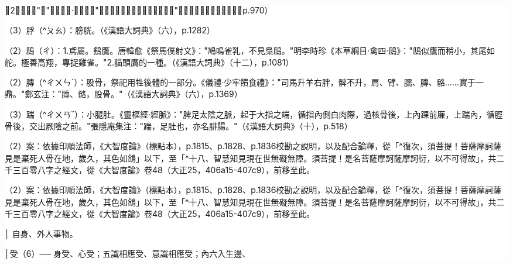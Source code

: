 [^11]: 參見《中阿含經》卷24（98經）《念處經》（大正1，583b4-23），《增壹阿含經》卷5〈12
壹入道品〉（大正2，568a23-b1）。

[^12]: 三十六物。（印順法師，《大智度論筆記》〔E006〕p.296）

[^13]: 匝（^ㄗㄚ）：1.周；圈。2.環繞，圍繞。（《漢語大詞典》（一），p.958）

[^14]: 皮＝彼【聖】。（大正25，403d，n.5）

[^15]: （1）胞𡱁尿＝胞屎尿【宋】【宮】【聖】【石】，＝脬尿屎【元】【明】。（大正25，403d，n.7）

（2）𡱁：同"屎"。《玉篇‧尸部》："𡱁，糞也，與矢同，俗又做屎。"（《漢語大字典》（二），p.970）

（3）脬（^ㄆㄠ）：膀胱。（《漢語大詞典》（六），p.1282）

[^16]: 目淚涕＝淚涕涎【宋】【宮】，＝淚洟涎【元】【明】，＝淚涕【聖】【石】。（大正25，403d，n.8）

[^17]: 𦙽（^ㄕㄢ）：脂肪。《太平御覽》卷八百六十四引《通俗文》："脂在脊曰肪，在骨曰𦙽"。（《漢語大字典》（三），p.2060）

[^18]: 膜（^ㄇㄛˊ）：1.人或動植物體內的薄皮形組織，具有保護作用。《素問‧痹論》："故循皮膚之中，分肉之間，熏於肓膜，散於胸腹。"（《漢語大詞典》（六），p.1360）

[^19]: 田夫：農夫。（《漢語大詞典》（七），p.1270）

[^20]: 倉（^ㄘㄤ）：1.貯藏糧食的場所。（《漢語大詞典》（一），p.1438）

[^21]: 九相，參見《大智度論》卷21（大正25，217a-218c）。然此處經說與論卷21略異；而其次第與《中阿含經》卷24（98經）《念處經》（大正1，583b23-c24）、《增壹阿含經》卷5〈12
壹入道品〉（大正2，568b3-27）相近。另參見《瑜伽師地論》卷30（大正30，452a-c）。

[^22]: （1）鵄：同"鴟"。《玉篇‧鳥部》："鴟，鳶屬。鵄，同鴟。"（《漢語大字典》（七），p.4629）

（2）鴟（ㄔ）：1.鳶屬。鷂鷹。唐韓愈《祭馬僕射文》："鳩鳴雀乳，不見梟鴟。"明李時珍《本草綱目‧禽四‧鴟》："鴟似鷹而稍小，其尾如舵。極善高翔，專捉雞雀。"2.貓頭鷹的一種。（《漢語大詞典》（十二），p.1081）

[^23]: 雕（^ㄉㄧㄠ）：1.同" 鵰
"。一種大型猛禽。嘴呈鉤狀，視力很強，腿部羽毛直達趾間，雌雄同色。也叫鷲。（《漢語大詞典》（十一），p.841）

[^24]: 鷲：1.雕的別名。（《漢語大詞典》（十二），p.1161）

[^25]: 爴（^ㄐㄩㄝˊ）：同"攫"。唐玄應《一切經音義》卷一："爴裂，（爴）宜作攫，九縛，居碧二反。《說文》：攫，爪持也。《淮南子》云：獸窮則攫，是也。"《龍龕手鑑‧爪部》："爴，俗，正合作'攫'字。"（《漢語大字典》（三），p.2036）

[^26]: 是＝身【聖】。（大正25，403d，n.12）

[^27]: 鎖＝瑣【聖】【石】＊。（大正25，403d，n.16）

[^28]: 瑣＝鎖【宋】＊【元】＊【明】＊。（大正25，403d，n.17）

[^29]: （1）膞＝𨄔【宋】【宮】【聖】，＝踹【元】，＝腨【明】。（大正25，403d，n.18）

（2）膞（^ㄔㄨㄣˊ）：股骨，祭祀用牲後體的一部分。《儀禮‧少牢饋食禮》："司馬升羊右胖，髀不升，肩、臂、臑、膞、骼......實于一鼎。"鄭玄注："膞、骼，股骨。"（《漢語大詞典》（六），p.1369）

（3）踹（^ㄔㄨㄢˇ）：小腿肚。《靈樞經‧經脈》："脾足太陰之脈，起于大指之端，循指內側白肉際，過核骨後，上內踝前廉，上踹內，循脛骨後，交出厥陰之前。"張隱庵集注："踹，足肚也，亦名腓腸。"（《漢語大詞典》（十），p.518）

[^30]: 髀（^ㄅㄧˋ）：1.大腿骨。2.指股部，大腿。（《漢語大詞典》（十二），p.408）

[^31]: 肋＝勒【宋】【宮】【聖】【石】。（大正25，403d，n.19）

[^32]: 印順法師，《大智度論》（標點本），p.1815：「^下有大段經文，應移回於此。」

[^33]: （1）印順法師，《大智度論》（標點本），p.1828：「^此下共二千三百零八字，應與前段經文啣接。」

（2）案：依據印順法師，《大智度論》（標點本），p.1815、p.1828、p.1836校勘之說明，以及配合論釋，從「^復次，須菩提！菩薩摩訶薩見是棄死人骨在地，歲久，其色如鴿」以下，至「^十八、智慧知見現在世無礙無障。須菩提！是名菩薩摩訶薩摩訶衍，以不可得故」，共二千三百零八字之經文，從《大智度論》卷48（大正25，406a15-407c9），前移至此。

[^34]: 〔歲久〕－【宋】【元】【明】【宮】。（大正25，406d，n.4）

[^35]: 三三昧：法自相空，法無異相，法中不作。（印順法師，《大智度論筆記》〔E003〕p.289）

[^36]: 參見《大般若波羅蜜多經》卷415〈17
念住等品〉：「^云何無生智？善現！若智以無所得而為方便，知諸有趣永不復生，是為無生智。」（大正7，80b18-20）

[^37]: 參見《大般若波羅蜜多經》卷415〈17
念住等品〉：「^云何法智？善現！若智以無所得而為方便，知五蘊差別相，是為法智。」（大正7，80b3-4）

[^38]: 參見《大般若波羅蜜多經》卷415〈17
念住等品〉：「^云何未知當知根？善現！若諸有學補特伽羅，於諸聖諦未已現觀，所有信根、精進根、念根、定根、慧根，是為未知當知根。」（大正7，80b24-26）

[^39]: 參見《大般若波羅蜜多經》卷415〈17
念住等品〉：「^云何已知根？善現！若諸有學補特伽羅，於諸聖諦已得現觀，所有信根、精進根、念根、定根、慧根，是為已知根。」（大正7，80b26-29）

[^40]: 滅＝善【宋】【元】【明】【宮】【聖】。（大正25，406d，n.26）

[^41]: 天＝人【宮】。（大正25，407d，n.8）

[^42]: 就壞＝壞死【宋】【元】【明】【宮】【聖】【石】。（大正25，407d，n.14）

[^43]: 相＝根【聖】。（大正25，407d，n.16）

[^44]: 審諦：亦作"審諟"。1.慎密。2.詳備，周備。3.精當；確當。4.仔細考察或觀察。（《漢語大詞典》（三），p.1633）

[^45]: 〔義無......盡〕三十七字－【宋】【元】【明】【宮】。（大正25，407d，n.20）

[^46]: （1）印順法師，《大智度論》（標點本），p.1836：「^上一大段二千三百零八字至此止」。

（2）案：依據印順法師，《大智度論》（標點本），p.1815、p.1828、p.1836校勘之說明，以及配合論釋，從「^復次，須菩提！菩薩摩訶薩見是棄死人骨在地，歲久，其色如鴿」以下，至「^十八、智慧知見現在世無礙無障。須菩提！是名菩薩摩訶薩摩訶衍，以不可得故」，共二千三百零八字之經文，從《大智度論》卷48（大正25，406a15-407c9），前移至此。

[^47]: 《大智度論》卷31〈1
序品〉：「^修四念處十二種觀：所謂初觀內身，三十六種不淨充滿，九孔常流，甚可厭患，淨相不可得；淨相不可得故，名內空。行者既知內身不淨，觀外所著，亦復如是，俱實不淨；愚夫狂惑，為婬欲覆心，故謂之為淨。觀所著色，亦如我身淨相不可得，是為外空。行者若觀己身不淨，或謂外色為淨；若觀外不淨，或謂己身為淨。今俱觀內外：我身不淨，外亦如是；外身不淨，我亦如是，一等無異，淨不可得，是名內外空。行者思惟：知內外身俱實不淨，而惑者愛著，愛著深故，由以受身，身為大苦，而愚以為樂。」（大正25，285c27-286a10）

[^48]: 此＝比【聖】。（大正25，403d，n.27）

[^49]: 參見《大智度論疏》卷15：「^現在扶根四塵及五根，此九入盡是內色，能受生於識，故名內有受色，此即是九受入也。不受者，謂過未四塵、五根等九入，雖屬內色而不能受生我識，故云不受。而內色如髮爪等，以不知痛故，雖是內色，亦不能生受，亦屬不受色，不名根也。」（卍新續藏46，849b13-18）

[^50]: ┌身（5）------ 自身、他身；五情、五塵；四大、造色；覺受、不覺受；

│ 自身、外人事物。

│受（6）── 身受、心受；五識相應受、意識相應受；內六入生邊、


[^1]: （大智......八）十六字＝（大智度論卷第四十八第十九品釋四念處）十七字【宋】【元】，（大智度論卷第四十八釋四念處品第十九經作廣乘品）二十二字【明】，（大智度論卷第四十八第十九品釋廣乘品）十七字【宮】，（大智度經論卷第四十八釋第十八品）十五字【聖】，（摩訶般若波羅蜜品第十八四念處品卷五十）十八字【石】。（大正25，402d，n.20）
[^2]: 參見《大智度論》卷19（大正25，198c10-202b22）。
[^3]: 循＝修【聖】【石】下同。（大正25，402d，n.22）
[^4]: 〔以不可得故〕－【宋】【元】【明】【宮】【聖】。（大正25，402d，n.23）
[^5]: 視瞻：1.觀看瞻望。2.形容顧盼的神態。（《漢語大詞典》（十），p.336）
[^6]: 屈伸：亦作"屈申"。1.屈曲與伸舒。2.進退。（《漢語大詞典》（四），p.29）
[^7]: 俯仰：1.低頭和抬頭。2.指前俯後仰。3.一舉一動。4.舉動，舉止。（《漢語大詞典》（一），p.1512）
[^8]: 參見《一切經音義》卷12：「^僧伽胝（音知。舊曰僧伽梨，此云複衣，即今僧之大衣是也。下從九條上至二十五條，但取奇數，九種差別具如律文所說。佛制入王宮時、入聚落時、摧伏外道時、見猛獸時應着此衣）。」（大正54，380c2-3）
[^9]: 旋＝鏇【元】【明】＊。（大正25，403d，n.3）
[^10]: 參見《大般若波羅蜜多經》卷414〈17
[^51]: 繫＝禁【宮】。（大正25，404d，n.3）
[^52]: （1）毀呰：見" 毀訾 "。（《漢語大詞典》（六），p.1497）
[^53]: 主＝生【聖】。（大正25，404d，n.5）
[^54]: 參見《正觀》（6），p.130：《大智度論》卷31（大正25，285c23-287c24）。另參見卷19（大正25，202a5-b22；203b10-204a26）。
[^55]: 攢＝鑽【宋】【元】【明】【宮】＊ [＊ 1]。（大正25，404d，n.11）
[^56]: 燧（^ㄙㄨㄟˋ）：1.古代取火用具。火鏡，一種青銅凹面鏡，用以向日取火。2.古代取火用具。木燧，按季節用不同的木料製成，鑽以取火。（《漢語大詞典》（七），p.264）
[^57]: 水＝外【聖】。（大正25，404d，n.13）
[^58]: 〔是〕－【宋】【元】【明】【宮】。（大正25，404d，n.14）
[^59]: 繹＝詳【石】。（大正25，404d，n.16）
[^60]: 禪觀＝立覺【石】。（大正25，404d，n.17）
[^61]: （1）參見《大智度論》卷22〈1
[^62]: 二甘露門：一、安般，二、不淨。（印順法師，《大智度論筆記》〔E006〕p.296）
[^63]: 去＝法【聖】。（大正25，404d，n.26）
[^64]: （1）蠱＝冶【元】【明】【宮】。（大正25，404d，n.34）
[^65]: 姿：1.容貌，姿態。（《漢語大詞典》（四），p.345）
[^66]: 則：11.形跡。《敦煌變文集‧難陀出家緣起》：「唯願世尊莫形則，要甚從頭請說看。」（《漢語大詞典》（二），p.695）
[^67]: 烏＝鳥【宋】【元】【明】【宮】。（大正25，404d，n.37）
[^68]: 野干：獸名。（唐）玄應《一切經音義》卷24："野干，梵言'悉伽羅'。形色青黃，如狗群行，夜鳴，聲如狼也。字有作'射干'。（《漢語大詞典》（十），p.404）
[^69]: 參見《正觀》（6），p.129：《大智度論》卷6（大正25，104b16-29）、卷19（199b27-c2；200b26-c27；203b23-28）、卷21（218a1-2）、卷22（222a24-26；222b6-10；223b5-10）、卷23（230c4-7）、卷26（253c11-12）、卷31（293b26-29）、卷42（369a4-5）、卷6（102a27-c11）、卷15（170c10-15）。
[^70]: （除）＋苦【石】。（大正25，405d，n.4）
[^71]: 參見《正觀》（6），pp.129-130：《大智度論》卷19（大正25，199c-200b）、卷23（232a9-b28）。
[^72]: 食＝飯【宋】【宮】【聖】。（大正25，405d，n.5）
[^73]: 奪＝集【聖】。（大正25，405d，n.6）
[^74]: 參見《大智度論》卷15〈1
[^75]: 參見《大智度論》卷31〈1
[^76]: 參見《正觀》（6），p.130：《大智度論》卷19（大正25，202a5-b22；203b10-204a26）、卷31（285c23-287c25）、卷48（403c18-404a11）。
[^77]: 地＝他【元】【明】【聖】，＝諦【宮】。（大正25，405d，n.7）
[^78]: 信＝住【宮】。（大正25，405d，n.12）
[^79]: （1）差＝瘥【宋】【元】【明】【宮】。（大正25，405d，n.14）
[^80]: 至頂＝法至頂法【石】。（大正25，405d，n.18）
[^81]: 墮＝隨【聖】【石】。（大正25，405d，n.19）
[^82]: 參見《正觀》（6），p.130：《大智度論》卷27（大正25，262b2-15）、卷41（362a6-9）。
[^83]: 四加行：釋義。是菩薩柔順忍。（印順法師，《大智度論筆記》［E006］p.296）
[^84]: 〔即〕－【宋】【元】【明】【宮】【聖】【石】。（大正25，405d，n.20）
[^85]: 小乘五果：若智若果是無生忍。（印順法師，《大智度論筆記》［E006］p.296）
[^86]: 參見《摩訶般若波羅蜜經》卷15〈50
[^87]: 十二法：四念處、四正勤、四如意足。
[^88]: 參見《正觀》（6），p.131：《大智度論》卷19（大正25，197b-205c）。
[^89]: 此＝是【宋】【元】【明】【宮】【聖】。（大正25，405d，n.27）
[^90]: 菩薩不取涅槃：本願牢故、悲心深故、知實相故、佛護念故。（印順法師，《大智度論筆記》［E006］p.296）
[^91]: 參見《大方廣佛華嚴經》卷26（大正9，564b7-565a5），《大智度論》卷10（大正25，132a19-b13）。
[^92]: （1）〔不供〕－【宋】【元】【明】【宮】【聖】。（大正25，406d，n.2）
[^93]: 七住菩薩：欲自滅心，十方佛勸。（印順法師，《大智度論筆記》［E006］p.297）
[^94]: 參見《正觀》（6），pp.131-132：
[^95]: 參見《正觀》（6），pp.131-132：
[^96]: 參見《大般若波羅蜜多經》卷415〈17
[^97]: 以下四十二字門對應之梵文，參考三枝充悳，《般若經の真理》（以下簡稱：三枝），pp.157-159，春秋社，1981年7月20日第三刷發行，及山田龍城著，〈四十二字門に就て〉（以下簡稱：山田），《日本佛教學協會年報》第3年，1931年，pp.201-267。
[^98]: 參見《大般若波羅蜜多經》卷415〈17
[^99]: 參見《大般若波羅蜜多經》卷415〈17
[^100]: 參見《大般若波羅蜜多經》卷415〈17
[^101]: 參見《大般若波羅蜜多經》卷415〈17
[^102]: 參見《大般若波羅蜜多經》卷415〈17
[^103]: 〔緣〕－【宋】【元】【明】【宮】【聖】。（大正25，407d，n.26）
[^104]: 參見《大般若波羅蜜多經》卷415〈17
[^105]: （1）參見《大般若波羅蜜多經》卷415〈17
[^106]: （1）參見《放光般若經》卷4〈20
[^107]: （1）《放光般若經》卷4〈20
[^108]: （1）參見《大般若波羅蜜多經》卷415〈17
[^109]: 參見《大般若波羅蜜多經》卷415〈17
[^110]: 參見《大般若波羅蜜多經》卷415〈17
[^111]: 參見《大般若波羅蜜多經》卷415〈17
[^112]: （1）參見《大般若波羅蜜多經》卷415〈17
[^113]: 參見《大般若波羅蜜多經》卷415〈17
[^114]: （1）婆＝娑【宋】【元】【明】【宮】【聖】【石】。（大正25，407d，n.28）
[^115]: 來＝未【元】【明】，〔來〕－【石】。（大正25，407d，n.29）
[^116]: （1）參見《大般若波羅蜜多經》卷415〈17
[^117]: 參見《大般若波羅蜜多經》卷415〈17
[^118]: （1）參見《大般若波羅蜜多經》卷415〈17
[^119]: （1）參見《大般若波羅蜜多經》卷415〈17
[^120]: 參見《大般若波羅蜜多經》卷415〈17
[^121]: 簸（^ㄅㄛˇ）：1.揚米去糠。2.動搖，顛動。（《漢語大詞典》（八），p.1261）
[^122]: （1）參見《大般若波羅蜜多經》卷415〈17
[^123]: （1）《摩訶般若波羅蜜經》卷5〈19
[^124]: 賒（^ㄕㄜ）。（《漢語大詞典》（十），p.211）
[^125]: 參見《大般若波羅蜜多經》卷415〈17
[^126]: 呿（^ㄑㄩˋ）。（《漢語大詞典》（三），p.253）
[^127]: （1）參見《大般若波羅蜜多經》卷415〈17
[^128]: 參見《大般若波羅蜜多經》卷415〈17
[^129]: （1）參見《放光般若經》卷4〈20
[^130]: 參見《大般若波羅蜜多經》卷415〈17
[^131]: 拖＝施【宮】【聖】【石】。（大正25，408d，n.1）
[^132]: （1）《放光般若經》卷4〈20
[^133]: （1）參見《大般若波羅蜜多經》卷415〈17
[^134]: （1）參見《放光般若經》卷4〈20
[^135]: （1）《放光般若經》卷4〈20
[^136]: （1）參見《大般若波羅蜜多經》卷415〈17
[^137]: 蹉（^ㄘㄨㄛ）：1.岔路，小路。2.失足跌倒，傾倒。3.搓揉，踐踏。4.失誤，差錯。（《漢語大詞典》（十），p.523）
[^138]: （1）參見《放光般若經》卷4〈20
[^139]: （1）參見《大般若波羅蜜多經》卷415〈17
[^140]: （1）參見《大般若波羅蜜多經》卷415〈17
[^141]: （1）參見《大般若波羅蜜多經》卷415〈17
[^142]: 邊＝遍【宋】【宮】【聖】。（大正25，408d，n.5）
[^143]: （1）參見《放光般若經》卷4〈20
[^144]: 參見《大般若波羅蜜多經》卷415〈17
[^145]: （1）《放光般若經》卷4〈20
[^146]: （1）《放光般若經》卷4〈20
[^147]: 咤（^ㄓㄚˋ）：怒聲，也作"吒"。（《漢語大字典》（一），p.623）
[^148]: 軀＝驅【宋】【元】【明】【宮】。（大正25，408d，n.7）
[^149]: （1）《放光般若經》卷4〈20
[^150]: 竟＝境【石】。（大正25，408d，n.8）
[^151]: （1）《放光般若經》卷4〈20
[^152]: 〔不〕－【宋】【宮】【聖】。（大正25，408d，n.12）
[^153]: 參見《大般若波羅蜜多經》卷415〈17
[^154]: 諸＋（餘）【宋】【元】【明】【宮】。（大正25，408d，n.17）
[^155]: 〔得〕－【宋】【元】【明】【宮】【聖】。（大正25，408d，n.18）
[^156]: 案：第18項「得巧分別生死通」，論中未提及。
[^157]: 門＋（字門）【宋】【元】【明】【宮】【聖】【石】。（大正25，408d，n.21）
[^158]: 摩訶衍＋（以不可得故）【元】【明】。（大正25，408d，n.22）
[^159]: 說＝語【宋】【元】【明】【宮】【聖】【石】。（大正25，408d，n.24）
[^160]: 參見《摩訶般若波羅蜜經》卷24〈78
[^161]: 以下anutpāda等梵文，參見山田龍城著〈四十二字門に就て〉，《日本佛教學協會年報》第3年，1931年，pp.201-267。
[^162]: 木＝末【宋】【元】【明】【宮】【聖】【石】。（大正25，408d，n.27）
[^163]: 參見《摩訶般若波羅蜜經》卷5〈19
[^164]: 邏＝還【聖】，＝羅【石】。（大正25，408d，n.28）
[^165]: 參見《摩訶般若波羅蜜經》卷5〈19
[^166]: 「dama？」，山田龍城教授存疑。（《日本佛教學協會年報》第3年，p.207）
[^167]: （1）參見《摩訶般若波羅蜜經》卷5〈19
[^168]: （1）〔唐〕清涼山大華嚴寺沙門澄觀述，《大方廣佛華嚴經隨疏演義鈔》卷89〈39
[^169]: 參見《摩訶般若波羅蜜經》卷5〈19
[^170]: 反＝切【明】＊ [＊ 1 2]。（大正25，408d，n.32）
[^171]: 羅＝邏【宋】【元】【明】【宮】。（大正25，408d，n.34）
[^172]: 參見《摩訶般若波羅蜜經》卷5〈19
[^173]: 《大正藏》原作「婆」，今依《摩訶般若波羅蜜經》卷5〈19
[^174]: （1）薩＝婆【宋】【宮】，＝娑【元】【明】【聖】【石】。（大正25，408d，n.35）
[^175]: 魔＝磨磨【宋】【元】【明】【宮】【聖】。（大正25，408d，n.37）
[^176]: 「gaḍa？」──山田龍城教授存疑。（《日本佛教學協會年報》第3年，p.207）
[^177]: 陀＝他【宋】【元】【明】【宮】【聖】【石】。（大正25，408d，n.38）
[^178]: 四句如去：（1）如來死後有，（2）如來死後無，（3）如來死後亦有亦無，（4）如來死後非有非無。
[^179]: 音＝字【宮】。（大正25，408d，n.40）
[^180]: 簸＝波【宋】【元】【明】【宮】【聖】【石】。（大正25，408d，n.42）
[^181]: 反＝切【明】＊ [＊ 1 2]。（大正25，408d，n.32）
[^182]: 參見《摩訶般若波羅蜜經》卷5〈19
[^183]: 阿他＝阿利他【元】【明】。（大正25，408d，n.18）
[^184]: 可＋（得）【宋】【元】【明】【宮】。（大正25，408d，n.50）
[^185]: （1）尛＝麼【宋】【元】【明】【宮】下同。（大正25，408d，n.51）
[^186]: 火夜＝火婆夜【明】。（大正25，409d，n.1）
[^187]: （1）上＝土【宋】【元】【明】【宮】【聖】【石】。（大正25，409d，n.4）
[^188]: 反＝切【明】＊ [＊1 2]。（大正25，408d，n.32）
[^189]: 南天竺：他那，秦言處。（印順法師，《大智度論筆記》［H013］p.401）
[^190]: 南天竺：拏，秦言不。（印順法師，《大智度論筆記》［H013］p.401）
[^191]: 參見《摩訶般若波羅蜜經》卷5〈19
[^192]: 〔法〕－【宋】【元】【明】【宮】【聖】。（大正25，409d，n.5）
[^193]: 參見《摩訶般若波羅蜜經》卷5〈19
[^194]: 參見《摩訶般若波羅蜜經》卷5〈19
[^195]: 吒＝多【宋】【元】【明】【宮】【聖】【石】。（大正25，409d，n.8）
[^196]: 茶＝荼【宋】【元】【明】【宮】【聖】【石】下同。（大正25，409d，n.9）
[^197]: 參見《摩訶般若波羅蜜經》卷5：「^荼字門，入諸法邊竟處故不終不生。」（大正8，256b10-11）
[^198]: 〔更〕－【宋】【元】【明】【宮】【聖】。（大正25，409d，n.10）
[^199]: ┌知作種種門說法
[^200]: （1）參見《思益梵天所問經》卷2（大正15，40b29-42a27）。
[^201]: 名空義空觀。（印順法師，《大智度論筆記》〔E007〕p.298）
[^202]: 參見《正觀》（6），p.132：
[^203]: 參見《正觀》（6），p.132：知眾生上下根智力，參見《大智度論》卷24（大正25，238c27-239a26）。
[^204]: 參見《正觀》（6），p.132：知他心智力，參見《大智度論》卷40〈4
[^205]: 參見《正觀》（6），p.132：天耳，參見《大智度論》卷40〈4
[^206]: 參見《正觀》（6），p.132：宿命智力，參見《大智度論》卷24（大正25，240a25-b19）。
[^207]: 參見《正觀》（6），p.132：處非處力，參見《大智度論》卷24（大正25，237a13-c9）。
[^208]: 案：論缺第18項「得巧分別生死通」［天眼通］。
[^209]: 鞞＝毘【石】，鞞＋（鞞）【宮】。（大正25，409d，n.27）
[^210]: 參見《正觀》（6），p.132：巧知往來坐起，參見《摩訶般若波羅蜜經》卷16〈55
[^211]: 七＝九【石】。（大正25，409d，n.24）
[^212]: ┌日月
[^213]: 月＝日【石】。（大正25，409d，n.26）
[^214]: （1）閏（^ㄖㄨㄣˋ）：1.曆法術語。一回歸年的時間為365天5時48分46秒。陽曆把一年定為365天，所餘的時間約每四年積纍成一天，加在二月裡；農曆把一年定為354天或355天，所餘的時間約每三年積纍成一個月，加在一年裡。這樣的辦法，在曆法上叫做閏。（《漢語大詞典》（十二），p.35）